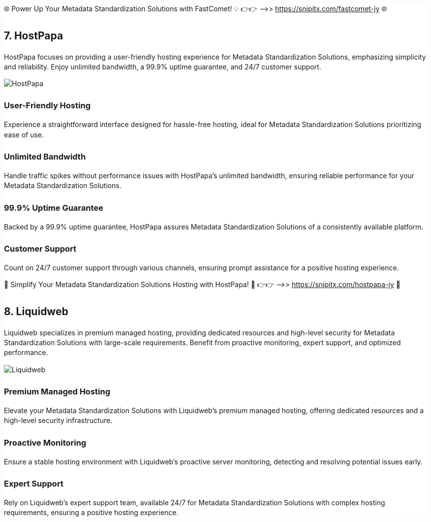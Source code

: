 🌐 Power Up Your Metadata Standardization Solutions with FastComet! 💡
👉👉 -->> https://snipitx.com/fastcomet-jy 🌐

## 7. HostPapa

HostPapa focuses on providing a user-friendly hosting experience for Metadata Standardization Solutions, emphasizing simplicity and reliability. Enjoy unlimited bandwidth, a 99.9% uptime guarantee, and 24/7 customer support.

![HostPapa](https://i.imgur.com/ouDTkvl.jpeg "HostPapa Hosting")

### User-Friendly Hosting
Experience a straightforward interface designed for hassle-free hosting, ideal for Metadata Standardization Solutions prioritizing ease of use.

### Unlimited Bandwidth
Handle traffic spikes without performance issues with HostPapa’s unlimited bandwidth, ensuring reliable performance for your Metadata Standardization Solutions.

### 99.9% Uptime Guarantee
Backed by a 99.9% uptime guarantee, HostPapa assures Metadata Standardization Solutions of a consistently available platform.

### Customer Support
Count on 24/7 customer support through various channels, ensuring prompt assistance for a positive hosting experience.

🌈 Simplify Your Metadata Standardization Solutions Hosting with HostPapa! 🚀
👉👉 -->> https://snipitx.com/hostpapa-jy 🚀

## 8. Liquidweb

Liquidweb specializes in premium managed hosting, providing dedicated resources and high-level security for Metadata Standardization Solutions with large-scale requirements. Benefit from proactive monitoring, expert support, and optimized performance.

![Liquidweb](https://i.imgur.com/4IvT9SC.jpeg "Liquidweb Hosting")

### Premium Managed Hosting
Elevate your Metadata Standardization Solutions with Liquidweb’s premium managed hosting, offering dedicated resources and a high-level security infrastructure.

### Proactive Monitoring
Ensure a stable hosting environment with Liquidweb’s proactive server monitoring, detecting and resolving potential issues early.

### Expert Support
Rely on Liquidweb’s expert support team, available 24/7 for Metadata Standardization Solutions with complex hosting requirements, ensuring a positive hosting experience.
